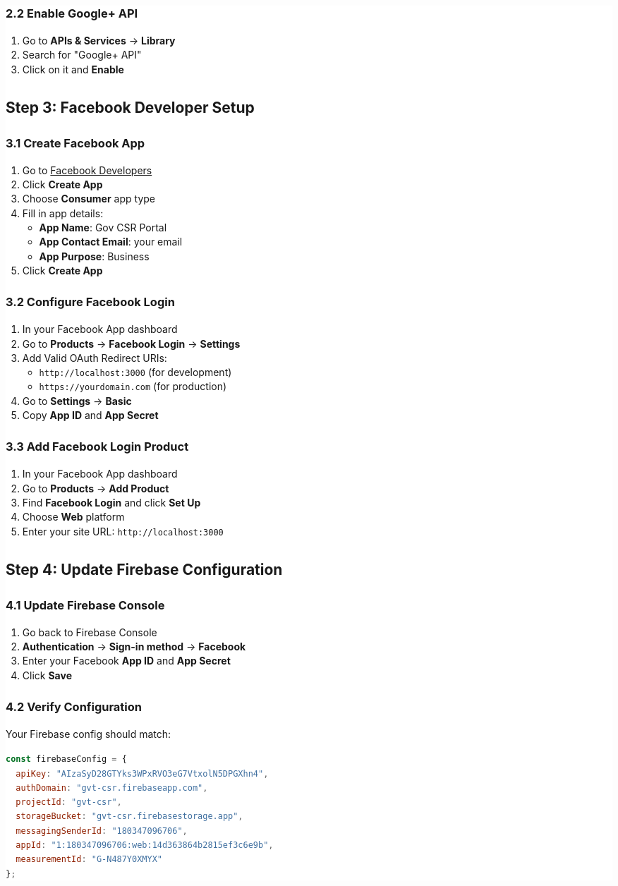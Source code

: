 ### 2.2 Enable Google+ API
1. Go to **APIs & Services** → **Library**
2. Search for "Google+ API"
3. Click on it and **Enable**

## Step 3: Facebook Developer Setup

### 3.1 Create Facebook App
1. Go to [Facebook Developers](https://developers.facebook.com/)
2. Click **Create App**
3. Choose **Consumer** app type
4. Fill in app details:
   - **App Name**: Gov CSR Portal
   - **App Contact Email**: your email
   - **App Purpose**: Business
5. Click **Create App**

### 3.2 Configure Facebook Login
1. In your Facebook App dashboard
2. Go to **Products** → **Facebook Login** → **Settings**
3. Add Valid OAuth Redirect URIs:
   - `http://localhost:3000` (for development)
   - `https://yourdomain.com` (for production)
4. Go to **Settings** → **Basic**
5. Copy **App ID** and **App Secret**

### 3.3 Add Facebook Login Product
1. In your Facebook App dashboard
2. Go to **Products** → **Add Product**
3. Find **Facebook Login** and click **Set Up**
4. Choose **Web** platform
5. Enter your site URL: `http://localhost:3000`

## Step 4: Update Firebase Configuration

### 4.1 Update Firebase Console
1. Go back to Firebase Console
2. **Authentication** → **Sign-in method** → **Facebook**
3. Enter your Facebook **App ID** and **App Secret**
4. Click **Save**

### 4.2 Verify Configuration
Your Firebase config should match:
```javascript
const firebaseConfig = {
  apiKey: "AIzaSyD28GTYks3WPxRVO3eG7VtxolN5DPGXhn4",
  authDomain: "gvt-csr.firebaseapp.com",
  projectId: "gvt-csr",
  storageBucket: "gvt-csr.firebasestorage.app",
  messagingSenderId: "180347096706",
  appId: "1:180347096706:web:14d363864b2815ef3c6e9b",
  measurementId: "G-N487Y0XMYX"
};
```
